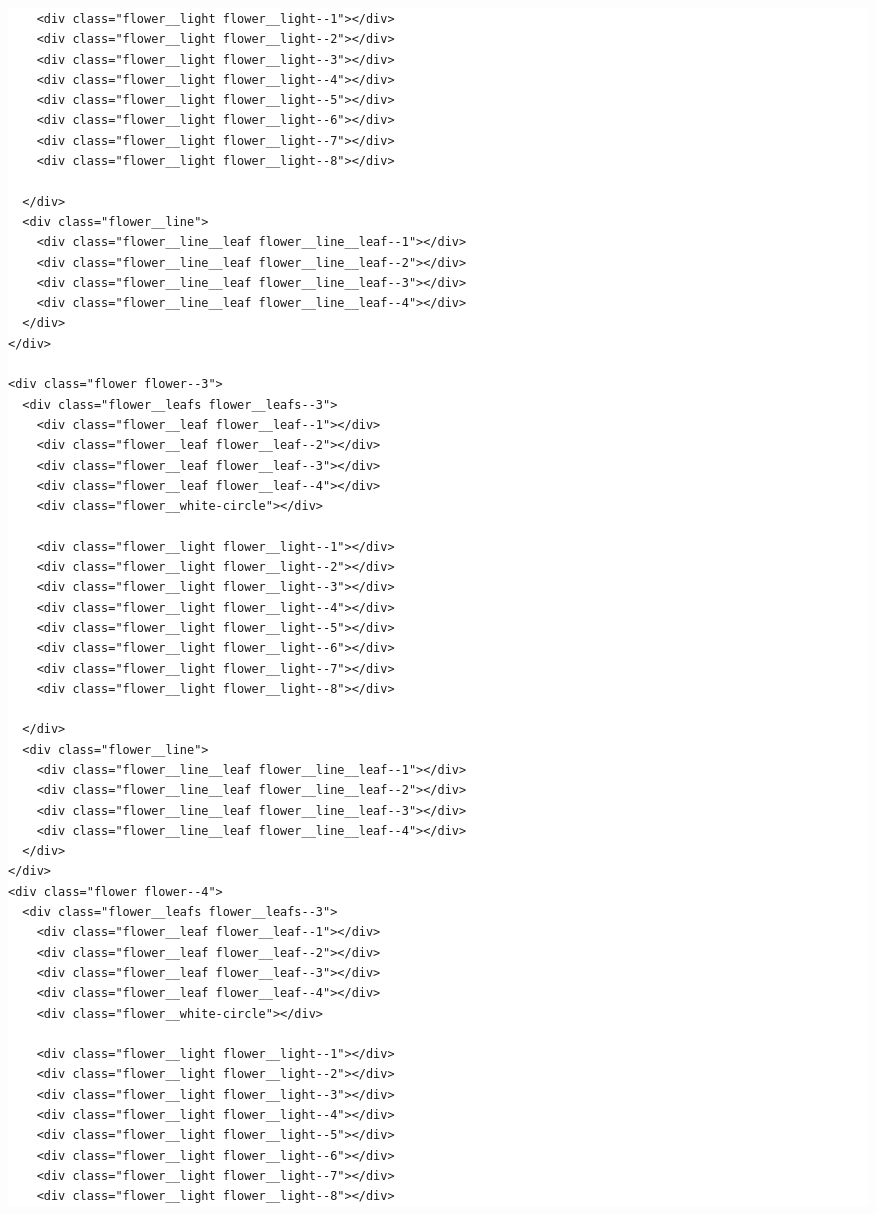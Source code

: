         <div class="flower__light flower__light--1"></div>
        <div class="flower__light flower__light--2"></div>
        <div class="flower__light flower__light--3"></div>
        <div class="flower__light flower__light--4"></div>
        <div class="flower__light flower__light--5"></div>
        <div class="flower__light flower__light--6"></div>
        <div class="flower__light flower__light--7"></div>
        <div class="flower__light flower__light--8"></div>

      </div>
      <div class="flower__line">
        <div class="flower__line__leaf flower__line__leaf--1"></div>
        <div class="flower__line__leaf flower__line__leaf--2"></div>
        <div class="flower__line__leaf flower__line__leaf--3"></div>
        <div class="flower__line__leaf flower__line__leaf--4"></div>
      </div>
    </div>

    <div class="flower flower--3">
      <div class="flower__leafs flower__leafs--3">
        <div class="flower__leaf flower__leaf--1"></div>
        <div class="flower__leaf flower__leaf--2"></div>
        <div class="flower__leaf flower__leaf--3"></div>
        <div class="flower__leaf flower__leaf--4"></div>
        <div class="flower__white-circle"></div>

        <div class="flower__light flower__light--1"></div>
        <div class="flower__light flower__light--2"></div>
        <div class="flower__light flower__light--3"></div>
        <div class="flower__light flower__light--4"></div>
        <div class="flower__light flower__light--5"></div>
        <div class="flower__light flower__light--6"></div>
        <div class="flower__light flower__light--7"></div>
        <div class="flower__light flower__light--8"></div>

      </div>
      <div class="flower__line">
        <div class="flower__line__leaf flower__line__leaf--1"></div>
        <div class="flower__line__leaf flower__line__leaf--2"></div>
        <div class="flower__line__leaf flower__line__leaf--3"></div>
        <div class="flower__line__leaf flower__line__leaf--4"></div>
      </div>
    </div>
    <div class="flower flower--4">
      <div class="flower__leafs flower__leafs--3">
        <div class="flower__leaf flower__leaf--1"></div>
        <div class="flower__leaf flower__leaf--2"></div>
        <div class="flower__leaf flower__leaf--3"></div>
        <div class="flower__leaf flower__leaf--4"></div>
        <div class="flower__white-circle"></div>

        <div class="flower__light flower__light--1"></div>
        <div class="flower__light flower__light--2"></div>
        <div class="flower__light flower__light--3"></div>
        <div class="flower__light flower__light--4"></div>
        <div class="flower__light flower__light--5"></div>
        <div class="flower__light flower__light--6"></div>
        <div class="flower__light flower__light--7"></div>
        <div class="flower__light flower__light--8"></div>
